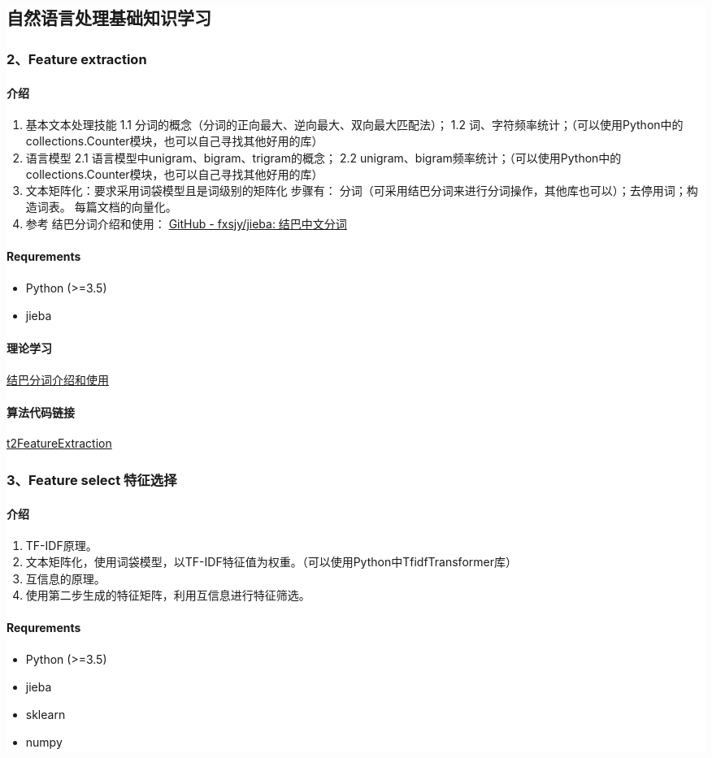 ## 自然语言处理基础知识学习

### 2、Feature extraction

#### 介绍

1. 基本文本处理技能
1.1 分词的概念（分词的正向最大、逆向最大、双向最大匹配法）；
1.2 词、字符频率统计；（可以使用Python中的collections.Counter模块，也可以自己寻找其他好用的库）
2. 语言模型
2.1 语言模型中unigram、bigram、trigram的概念；
2.2 unigram、bigram频率统计；（可以使用Python中的collections.Counter模块，也可以自己寻找其他好用的库）
3. 文本矩阵化：要求采用词袋模型且是词级别的矩阵化
步骤有：
分词（可采用结巴分词来进行分词操作，其他库也可以）；去停用词；构造词表。
每篇文档的向量化。
4. 参考
结巴分词介绍和使用：
[GitHub - fxsjy/jieba: 结巴中文分词](https://github.com/fxsjy/jieba)

#### Requrements

* Python (>=3.5) 

* jieba 


#### 理论学习
[结巴分词介绍和使用](https://mp.weixin.qq.com/s?__biz=MzAxMTU5Njg4NQ==&mid=100000463&idx=5&sn=10e383eee7b8d55bfc4e1a518720a8ce&chksm=1bbfe7f52cc86ee3f76535506ced784fc15ac60f5fbc71bbfa9be9cbe3138ed0d0cbe22e4e1b&scene=20&xtrack=1#rd)

#### 算法代码链接

[t2FeatureExtraction](t2FeatureExtraction/)

### 3、Feature select 特征选择  

#### 介绍

1. TF-IDF原理。
2. 文本矩阵化，使用词袋模型，以TF-IDF特征值为权重。（可以使用Python中TfidfTransformer库）
3. 互信息的原理。
4. 使用第二步生成的特征矩阵，利用互信息进行特征筛选。

#### Requrements

* Python (>=3.5) 

* jieba 

* sklearn

* numpy
